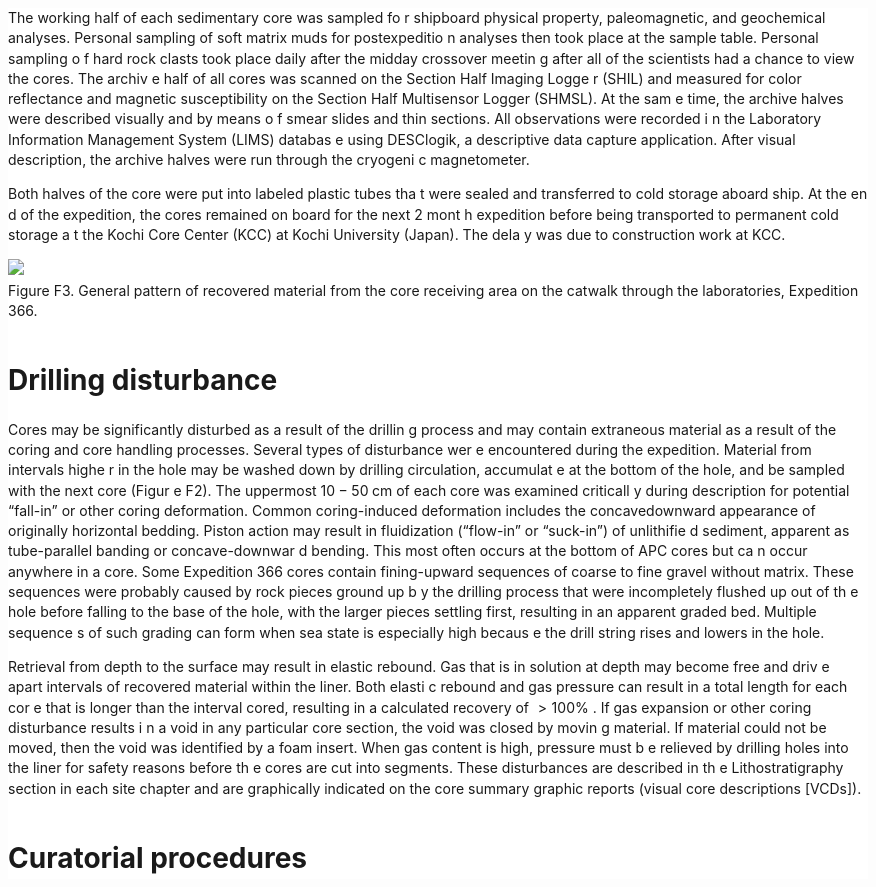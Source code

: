 The working half of each sedimentary core was sampled fo r shipboard physical property, paleomagnetic, and geochemical analyses. Personal sampling of soft matrix muds for postexpeditio n analyses then took place at the sample table. Personal sampling o f hard rock clasts took place daily after the midday crossover meetin g after all of the scientists had a chance to view the cores. The archiv e half of all cores was scanned on the Section Half Imaging Logge r (SHIL) and measured for color reflectance and magnetic susceptibility on the Section Half Multisensor Logger (SHMSL). At the sam e time, the archive halves were described visually and by means o f smear slides and thin sections. All observations were recorded i n the Laboratory Information Management System (LIMS) databas e using DESClogik, a descriptive data capture application. After visual description, the archive halves were run through the cryogeni c magnetometer.  

Both halves of the core were put into labeled plastic tubes tha t were sealed and transferred to cold storage aboard ship. At the en d of the expedition, the cores remained on board for the next 2 mont h expedition before being transported to permanent cold storage a t the Kochi Core Center (KCC) at Kochi University (Japan). The dela y was due to construction work at KCC.  

![](images/f7d25fc60ea062b69f227551dc859b1d6b8c5cd89cb21a64a693f7ddef38a495.jpg)  
Figure F3. General pattern of recovered material from the core receiving area on the catwalk through the laboratories, Expedition 366.  

# Drilling disturbance  

Cores may be significantly disturbed as a result of the drillin g process and may contain extraneous material as a result of the coring and core handling processes. Several types of disturbance wer e encountered during the expedition. Material from intervals highe r in the hole may be washed down by drilling circulation, accumulat e at the bottom of the hole, and be sampled with the next core (Figur e F2). The uppermost $10{-}50\;\mathrm{cm}$ of each core was examined criticall y during description for potential “fall-in” or other coring deformation. Common coring-induced deformation includes the concavedownward appearance of originally horizontal bedding. Piston action may result in fluidization (“flow-in” or “suck-in”) of unlithifie d sediment, apparent as tube-parallel banding or concave-downwar d bending. This most often occurs at the bottom of APC cores but ca n occur anywhere in a core. Some Expedition 366 cores contain fining-upward sequences of coarse to fine gravel without matrix. These sequences were probably caused by rock pieces ground up b y the drilling process that were incompletely flushed up out of th e hole before falling to the base of the hole, with the larger pieces settling first, resulting in an apparent graded bed. Multiple sequence s of such grading can form when sea state is especially high becaus e the drill string rises and lowers in the hole.  

Retrieval from depth to the surface may result in elastic rebound. Gas that is in solution at depth may become free and driv e apart intervals of recovered material within the liner. Both elasti c rebound and gas pressure can result in a total length for each cor e that is longer than the interval cored, resulting in a calculated recovery of ${>}100\%$ . If gas expansion or other coring disturbance results i n a void in any particular core section, the void was closed by movin g material. If material could not be moved, then the void was identified by a foam insert. When gas content is high, pressure must b e relieved by drilling holes into the liner for safety reasons before th e cores are cut into segments. These disturbances are described in th e Lithostratigraphy section in each site chapter and are graphically indicated on the core summary graphic reports (visual core descriptions [VCDs]).  

# Curatorial procedures  
